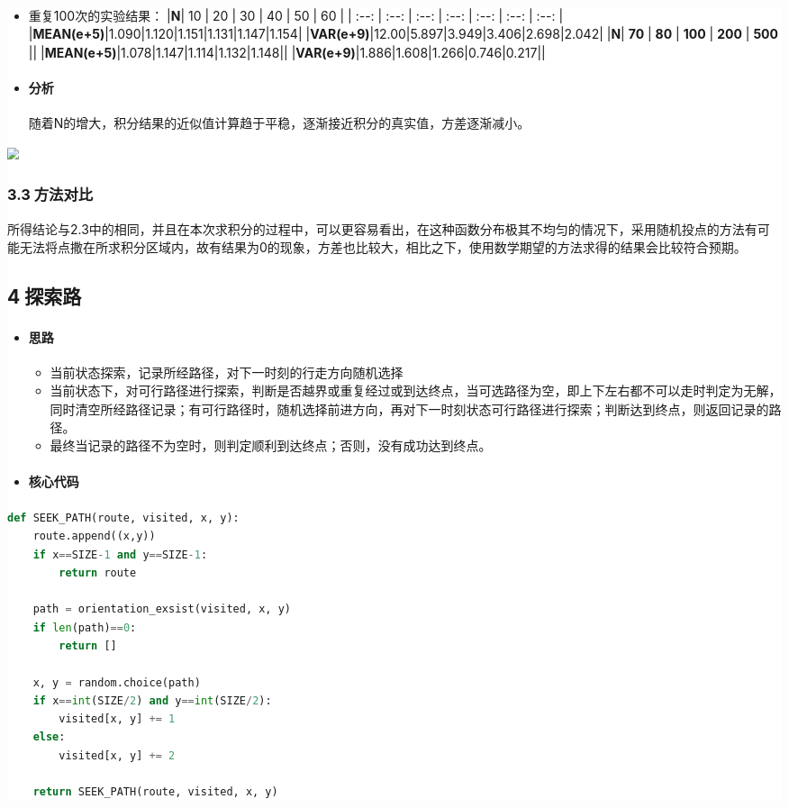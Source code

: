 + 重复100次的实验结果：
|**N**|  10  |  20  |  30  |  40  |  50  |  60  |
| :--: | :--: | :--: | :--: | :--: | :--: | :--: |
|**MEAN(e+5)**|1.090|1.120|1.151|1.131|1.147|1.154|
|**VAR(e+9)**|12.00|5.897|3.949|3.406|2.698|2.042|
|**N**| **70** | **80** |  **100**  | **200** | **500** ||
|**MEAN(e+5)**|1.078|1.147|1.114|1.132|1.148||
|**VAR(e+9)**|1.886|1.608|1.266|0.746|0.217||

+ #### **分析**
  随着N的增大，积分结果的近似值计算趋于平稳，逐渐接近积分的真实值，方差逐渐减小。

<img src="/home/yip/machine_learning/hw1/pic/e32.png" style="zoom: 80%;" />



### 3.3 方法对比

​       所得结论与2.3中的相同，并且在本次求积分的过程中，可以更容易看出，在这种函数分布极其不均匀的情况下，采用随机投点的方法有可能无法将点撒在所求积分区域内，故有结果为0的现象，方差也比较大，相比之下，使用数学期望的方法求得的结果会比较符合预期。



## 4 探索路

+ #### 思路

  + 当前状态探索，记录所经路径，对下一时刻的行走方向随机选择
  + 当前状态下，对可行路径进行探索，判断是否越界或重复经过或到达终点，当可选路径为空，即上下左右都不可以走时判定为无解，同时清空所经路径记录；有可行路径时，随机选择前进方向，再对下一时刻状态可行路径进行探索；判断达到终点，则返回记录的路径。
  + 最终当记录的路径不为空时，则判定顺利到达终点；否则，没有成功达到终点。

+ #### 核心代码

```python
def SEEK_PATH(route, visited, x, y):
    route.append((x,y))
    if x==SIZE-1 and y==SIZE-1:
        return route

    path = orientation_exsist(visited, x, y)
    if len(path)==0:
        return []

    x, y = random.choice(path)
    if x==int(SIZE/2) and y==int(SIZE/2):
        visited[x, y] += 1
    else:
        visited[x, y] += 2

    return SEEK_PATH(route, visited, x, y)
```
